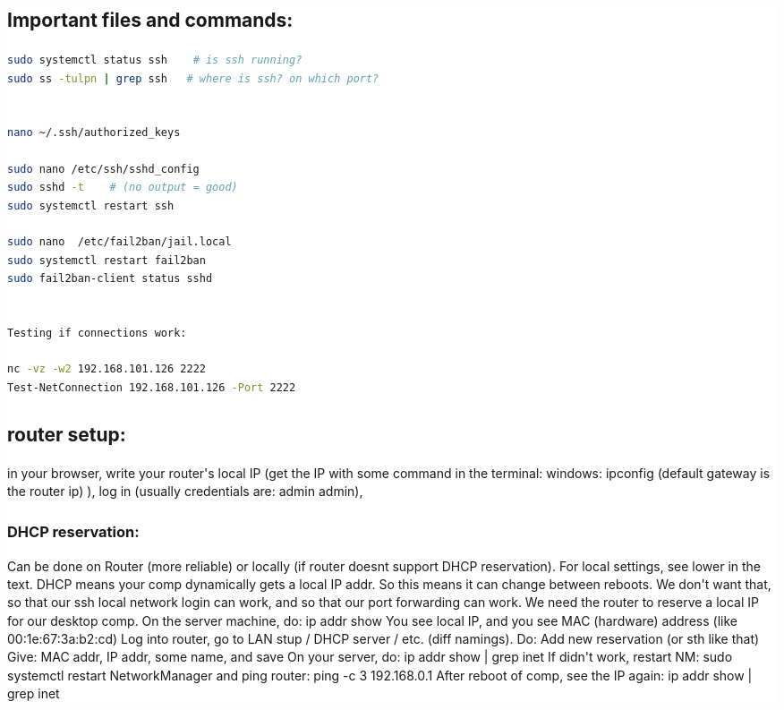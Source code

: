 

## Important files and commands:


```sh
sudo systemctl status ssh    # is ssh running?
sudo ss -tulpn | grep ssh   # where is ssh? on which port?


nano ~/.ssh/authorized_keys

sudo nano /etc/ssh/sshd_config
sudo sshd -t    # (no output = good)
sudo systemctl restart ssh

sudo nano  /etc/fail2ban/jail.local
sudo systemctl restart fail2ban
sudo fail2ban-client status sshd


Testing if connections work:

nc -vz -w2 192.168.101.126 2222
Test-NetConnection 192.168.101.126 -Port 2222
```





##  router setup:
in your browser, write your router's local IP 
(get the IP with some command in the terminal:
windows: ipconfig     (default gateway is the router ip)
),
log in (usually credentials are: admin   admin),

### DHCP reservation:
Can be done on Router (more reliable) or locally (if router doesnt support DHCP reservation). For local settings, see lower in the text.
DHCP means your comp dynamically gets a local IP addr. So this means it can change between reboots. We don't want that, so that our ssh local network login can work, and so that our port forwarding can work. 
We need the router to reserve a local IP for our desktop comp.
On the server machine, do:
ip addr show
You see local IP, and you see MAC (hardware) address (like 00:1e:67:3a:b2:cd)
Log into router, go to LAN stup / DHCP server / etc. (diff namings).
Do: Add new reservation (or sth like that)
Give: MAC addr, IP addr, some name, and save
On your server, do:
ip addr show | grep inet
If didn't work, restart NM:
sudo systemctl restart NetworkManager
and ping router:
ping -c 3 192.168.0.1
After reboot of comp, see the IP again:
ip addr show | grep inet
